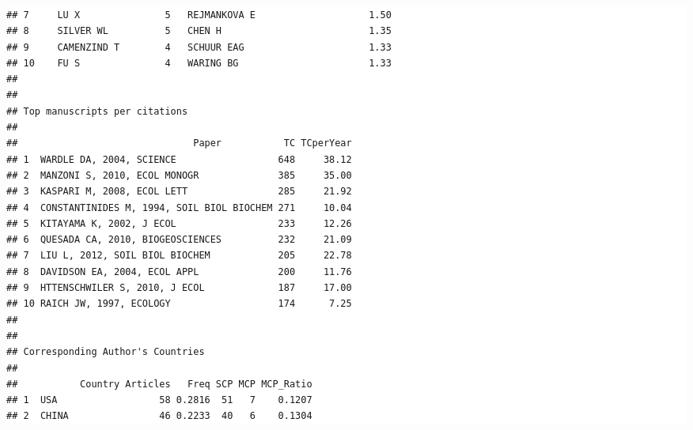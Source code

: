     ## 7     LU X               5   REJMANKOVA E                    1.50
    ## 8     SILVER WL          5   CHEN H                          1.35
    ## 9     CAMENZIND T        4   SCHUUR EAG                      1.33
    ## 10    FU S               4   WARING BG                       1.33
    ## 
    ## 
    ## Top manuscripts per citations
    ## 
    ##                               Paper           TC TCperYear
    ## 1  WARDLE DA, 2004, SCIENCE                  648     38.12
    ## 2  MANZONI S, 2010, ECOL MONOGR              385     35.00
    ## 3  KASPARI M, 2008, ECOL LETT                285     21.92
    ## 4  CONSTANTINIDES M, 1994, SOIL BIOL BIOCHEM 271     10.04
    ## 5  KITAYAMA K, 2002, J ECOL                  233     12.26
    ## 6  QUESADA CA, 2010, BIOGEOSCIENCES          232     21.09
    ## 7  LIU L, 2012, SOIL BIOL BIOCHEM            205     22.78
    ## 8  DAVIDSON EA, 2004, ECOL APPL              200     11.76
    ## 9  HTTENSCHWILER S, 2010, J ECOL             187     17.00
    ## 10 RAICH JW, 1997, ECOLOGY                   174      7.25
    ## 
    ## 
    ## Corresponding Author's Countries
    ## 
    ##           Country Articles   Freq SCP MCP MCP_Ratio
    ## 1  USA                  58 0.2816  51   7    0.1207
    ## 2  CHINA                46 0.2233  40   6    0.1304